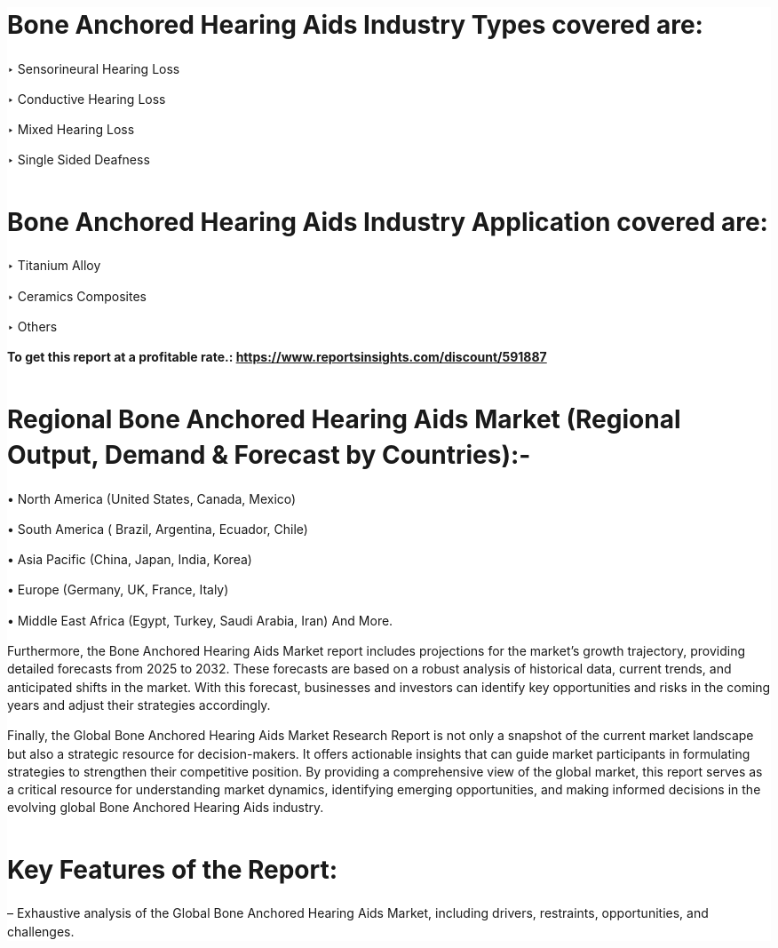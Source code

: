 # <strong>Bone Anchored Hearing Aids Industry Types covered are:</strong>

‣ Sensorineural Hearing Loss

‣ Conductive Hearing Loss

‣ Mixed Hearing Loss

‣ Single Sided Deafness

# <strong>Bone Anchored Hearing Aids Industry Application covered are:</strong>

‣ Titanium Alloy

‣ Ceramics Composites

‣ Others

<strong>To get this report at a profitable rate.: <a href=https://www.reportsinsights.com/discount/591887>https://www.reportsinsights.com/discount/591887</a></strong>

# <strong>Regional Bone Anchored Hearing Aids Market (Regional Output, Demand &amp; Forecast by Countries):-</strong>

• North America (United States, Canada, Mexico)

• South America ( Brazil, Argentina, Ecuador, Chile)

• Asia Pacific (China, Japan, India, Korea)

• Europe (Germany, UK, France, Italy)

• Middle East Africa (Egypt, Turkey, Saudi Arabia, Iran) And More.

Furthermore, the Bone Anchored Hearing Aids Market report includes projections for the market’s growth trajectory, providing detailed forecasts from 2025 to 2032. These forecasts are based on a robust analysis of historical data, current trends, and anticipated shifts in the market. With this forecast, businesses and investors can identify key opportunities and risks in the coming years and adjust their strategies accordingly.

Finally, the Global Bone Anchored Hearing Aids Market Research Report is not only a snapshot of the current market landscape but also a strategic resource for decision-makers. It offers actionable insights that can guide market participants in formulating strategies to strengthen their competitive position. By providing a comprehensive view of the global market, this report serves as a critical resource for understanding market dynamics, identifying emerging opportunities, and making informed decisions in the evolving global Bone Anchored Hearing Aids industry.

# <strong>Key Features of the Report:</strong>

– Exhaustive analysis of the Global Bone Anchored Hearing Aids Market, including drivers, restraints, opportunities, and challenges.

